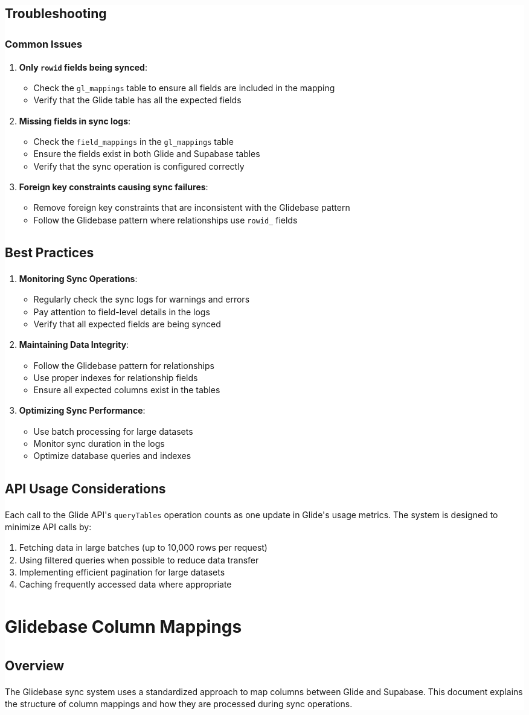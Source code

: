```typescript
```

## Troubleshooting

### Common Issues

1. **Only `rowid` fields being synced**:
   - Check the `gl_mappings` table to ensure all fields are included in the mapping
   - Verify that the Glide table has all the expected fields

2. **Missing fields in sync logs**:
   - Check the `field_mappings` in the `gl_mappings` table
   - Ensure the fields exist in both Glide and Supabase tables
   - Verify that the sync operation is configured correctly

3. **Foreign key constraints causing sync failures**:
   - Remove foreign key constraints that are inconsistent with the Glidebase pattern
   - Follow the Glidebase pattern where relationships use `rowid_` fields

## Best Practices

1. **Monitoring Sync Operations**:
   - Regularly check the sync logs for warnings and errors
   - Pay attention to field-level details in the logs
   - Verify that all expected fields are being synced

2. **Maintaining Data Integrity**:
   - Follow the Glidebase pattern for relationships
   - Use proper indexes for relationship fields
   - Ensure all expected columns exist in the tables

3. **Optimizing Sync Performance**:
   - Use batch processing for large datasets
   - Monitor sync duration in the logs
   - Optimize database queries and indexes

## API Usage Considerations

Each call to the Glide API's `queryTables` operation counts as one update in Glide's usage metrics. The system is designed to minimize API calls by:

1. Fetching data in large batches (up to 10,000 rows per request)
2. Using filtered queries when possible to reduce data transfer
3. Implementing efficient pagination for large datasets
4. Caching frequently accessed data where appropriate

# Glidebase Column Mappings

## Overview

The Glidebase sync system uses a standardized approach to map columns between Glide and Supabase. This document explains the structure of column mappings and how they are processed during sync operations.
